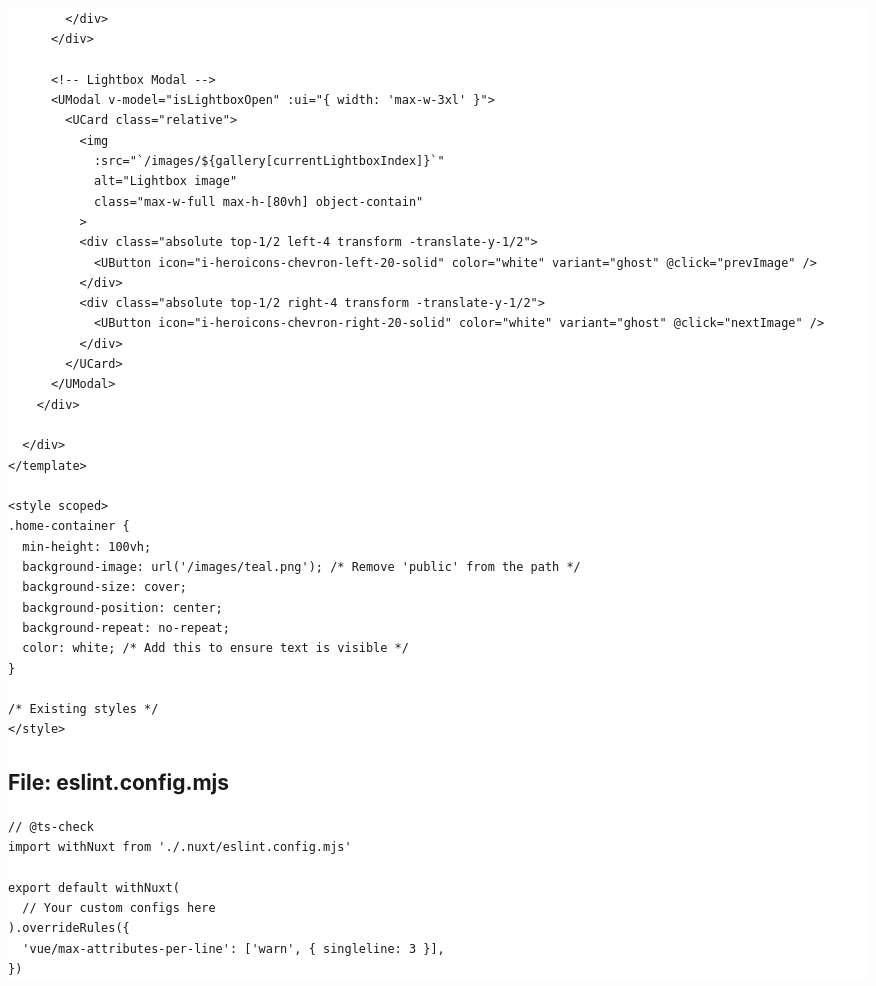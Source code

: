 ```vue
        </div>
      </div>

      <!-- Lightbox Modal -->
      <UModal v-model="isLightboxOpen" :ui="{ width: 'max-w-3xl' }">
        <UCard class="relative">
          <img 
            :src="`/images/${gallery[currentLightboxIndex]}`" 
            alt="Lightbox image" 
            class="max-w-full max-h-[80vh] object-contain"
          >
          <div class="absolute top-1/2 left-4 transform -translate-y-1/2">
            <UButton icon="i-heroicons-chevron-left-20-solid" color="white" variant="ghost" @click="prevImage" />
          </div>
          <div class="absolute top-1/2 right-4 transform -translate-y-1/2">
            <UButton icon="i-heroicons-chevron-right-20-solid" color="white" variant="ghost" @click="nextImage" />
          </div>
        </UCard>
      </UModal>
    </div>

  </div>
</template>

<style scoped>
.home-container {
  min-height: 100vh;
  background-image: url('/images/teal.png'); /* Remove 'public' from the path */
  background-size: cover;
  background-position: center;
  background-repeat: no-repeat;
  color: white; /* Add this to ensure text is visible */
}

/* Existing styles */
</style>
```

## File: eslint.config.mjs
```
// @ts-check
import withNuxt from './.nuxt/eslint.config.mjs'

export default withNuxt(
  // Your custom configs here
).overrideRules({
  'vue/max-attributes-per-line': ['warn', { singleline: 3 }],
})
```

